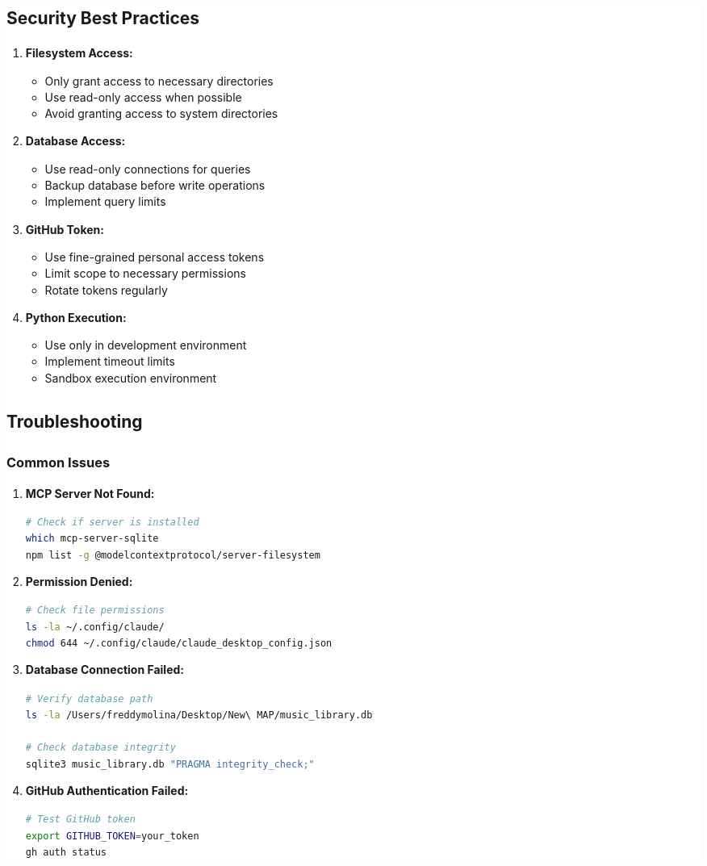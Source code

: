 ## Security Best Practices

1. **Filesystem Access:**
   - Only grant access to necessary directories
   - Use read-only access when possible
   - Avoid granting access to system directories

2. **Database Access:**
   - Use read-only connections for queries
   - Backup database before write operations
   - Implement query limits

3. **GitHub Token:**
   - Use fine-grained personal access tokens
   - Limit scope to necessary permissions
   - Rotate tokens regularly

4. **Python Execution:**
   - Use only in development environment
   - Implement timeout limits
   - Sandbox execution environment

## Troubleshooting

### Common Issues

1. **MCP Server Not Found:**
   ```bash
   # Check if server is installed
   which mcp-server-sqlite
   npm list -g @modelcontextprotocol/server-filesystem
   ```

2. **Permission Denied:**
   ```bash
   # Check file permissions
   ls -la ~/.config/claude/
   chmod 644 ~/.config/claude/claude_desktop_config.json
   ```

3. **Database Connection Failed:**
   ```bash
   # Verify database path
   ls -la /Users/freddymolina/Desktop/New\ MAP/music_library.db
   
   # Check database integrity
   sqlite3 music_library.db "PRAGMA integrity_check;"
   ```

4. **GitHub Authentication Failed:**
   ```bash
   # Test GitHub token
   export GITHUB_TOKEN=your_token
   gh auth status
   ```
